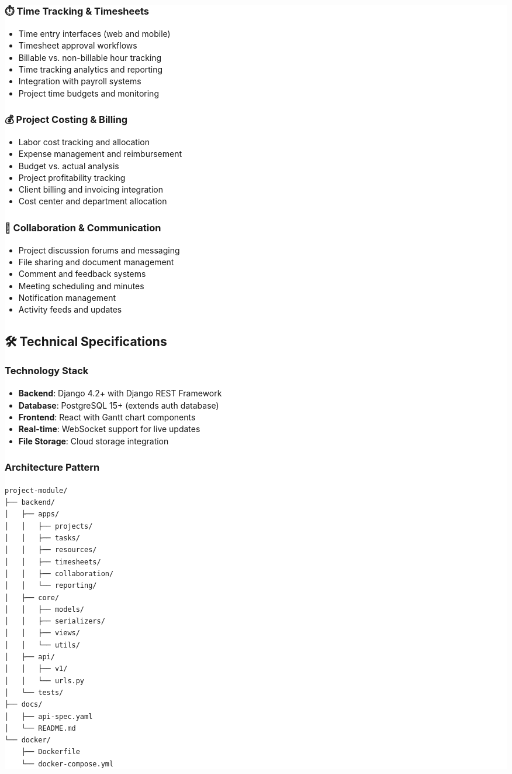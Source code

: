 ### ⏱️ Time Tracking & Timesheets
- Time entry interfaces (web and mobile)
- Timesheet approval workflows
- Billable vs. non-billable hour tracking
- Time tracking analytics and reporting
- Integration with payroll systems
- Project time budgets and monitoring

### 💰 Project Costing & Billing
- Labor cost tracking and allocation
- Expense management and reimbursement
- Budget vs. actual analysis
- Project profitability tracking
- Client billing and invoicing integration
- Cost center and department allocation

### 🤝 Collaboration & Communication
- Project discussion forums and messaging
- File sharing and document management
- Comment and feedback systems
- Meeting scheduling and minutes
- Notification management
- Activity feeds and updates

## 🛠️ Technical Specifications

### Technology Stack
- **Backend**: Django 4.2+ with Django REST Framework
- **Database**: PostgreSQL 15+ (extends auth database)
- **Frontend**: React with Gantt chart components
- **Real-time**: WebSocket support for live updates
- **File Storage**: Cloud storage integration

### Architecture Pattern
```
project-module/
├── backend/
│   ├── apps/
│   │   ├── projects/
│   │   ├── tasks/
│   │   ├── resources/
│   │   ├── timesheets/
│   │   ├── collaboration/
│   │   └── reporting/
│   ├── core/
│   │   ├── models/
│   │   ├── serializers/
│   │   ├── views/
│   │   └── utils/
│   ├── api/
│   │   ├── v1/
│   │   └── urls.py
│   └── tests/
├── docs/
│   ├── api-spec.yaml
│   └── README.md
└── docker/
    ├── Dockerfile
    └── docker-compose.yml
```
